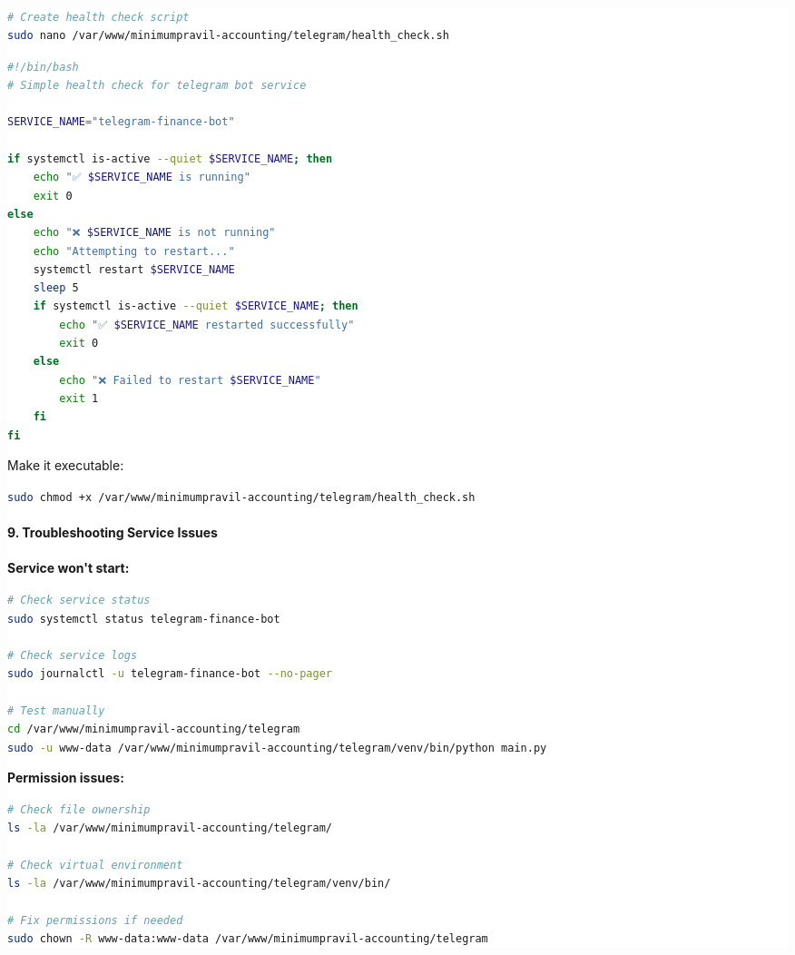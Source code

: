 ```bash
# Create health check script
sudo nano /var/www/minimumpravil-accounting/telegram/health_check.sh
```

```bash
#!/bin/bash
# Simple health check for telegram bot service

SERVICE_NAME="telegram-finance-bot"

if systemctl is-active --quiet $SERVICE_NAME; then
    echo "✅ $SERVICE_NAME is running"
    exit 0
else
    echo "❌ $SERVICE_NAME is not running"
    echo "Attempting to restart..."
    systemctl restart $SERVICE_NAME
    sleep 5
    if systemctl is-active --quiet $SERVICE_NAME; then
        echo "✅ $SERVICE_NAME restarted successfully"
        exit 0
    else
        echo "❌ Failed to restart $SERVICE_NAME"
        exit 1
    fi
fi
```

Make it executable:
```bash
sudo chmod +x /var/www/minimumpravil-accounting/telegram/health_check.sh
```

#### 9. Troubleshooting Service Issues

**Service won't start:**
```bash
# Check service status
sudo systemctl status telegram-finance-bot

# Check service logs
sudo journalctl -u telegram-finance-bot --no-pager

# Test manually
cd /var/www/minimumpravil-accounting/telegram
sudo -u www-data /var/www/minimumpravil-accounting/telegram/venv/bin/python main.py
```

**Permission issues:**
```bash
# Check file ownership
ls -la /var/www/minimumpravil-accounting/telegram/

# Check virtual environment
ls -la /var/www/minimumpravil-accounting/telegram/venv/bin/

# Fix permissions if needed
sudo chown -R www-data:www-data /var/www/minimumpravil-accounting/telegram
```
